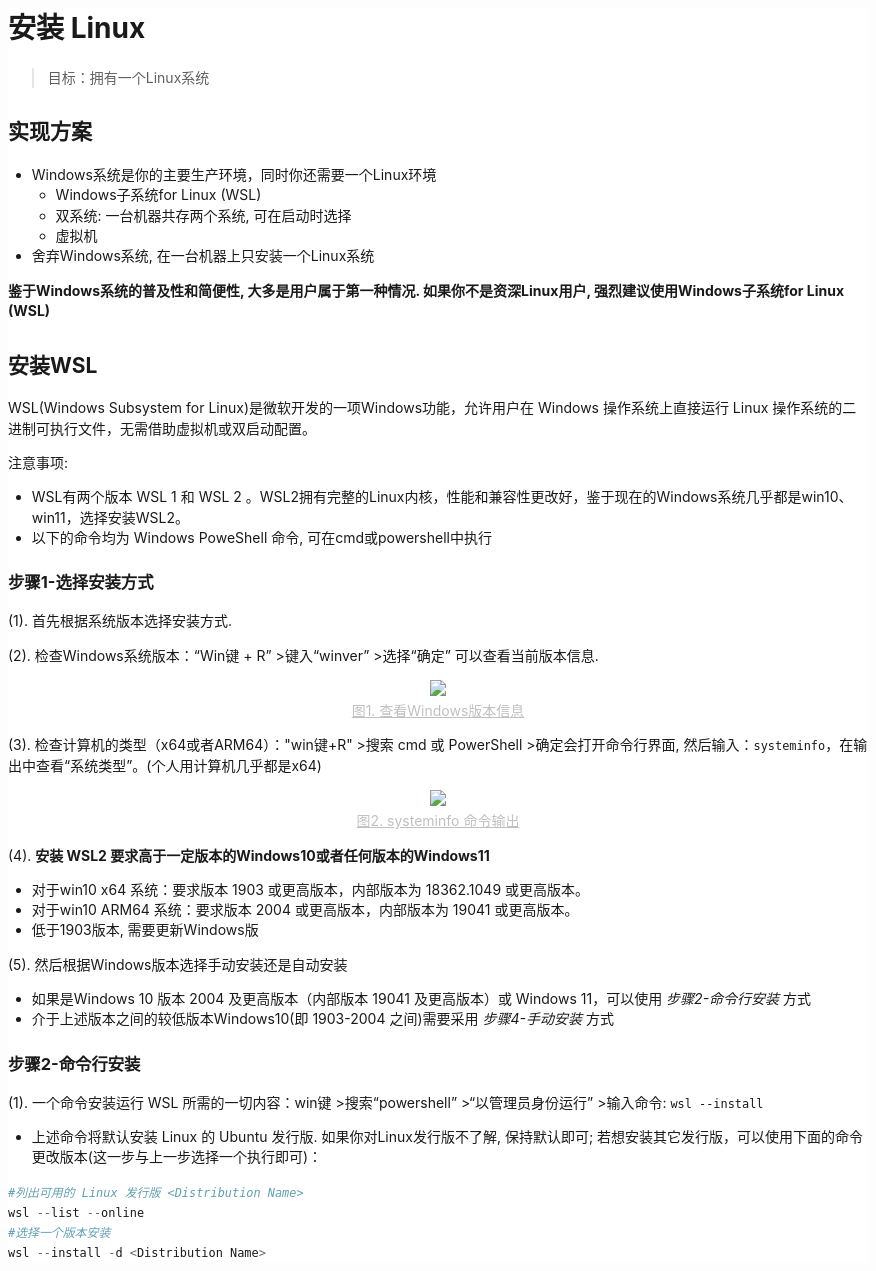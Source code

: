 # 安装 Linux

> 目标：拥有一个Linux系统

## 实现方案

- Windows系统是你的主要生产环境，同时你还需要一个Linux环境
    - Windows子系统for Linux (WSL)
    - 双系统: 一台机器共存两个系统, 可在启动时选择
    - 虚拟机
- 舍弃Windows系统, 在一台机器上只安装一个Linux系统

**鉴于Windows系统的普及性和简便性, 大多是用户属于第一种情况. 如果你不是资深Linux用户, 强烈建议使用Windows子系统for Linux (WSL)**

## 安装WSL

WSL(Windows Subsystem for Linux)是微软开发的一项Windows功能，允许用户在 Windows 操作系统上直接运行 Linux 操作系统的二进制可执行文件，无需借助虚拟机或双启动配置。

注意事项:

- WSL有两个版本 WSL 1 和 WSL 2 。WSL2拥有完整的Linux内核，性能和兼容性更改好，鉴于现在的Windows系统几乎都是win10、win11，选择安装WSL2。
- 以下的命令均为 Windows PoweShell 命令, 可在cmd或powershell中执行

### 步骤1-选择安装方式

(1). 首先根据系统版本选择安装方式.

(2). 检查Windows系统版本：“Win键 + R” &gt;键入“winver” &gt;选择“确定” 可以查看当前版本信息.

<center style="color:#C0C0C0; text-decoration:underline"><img src="http://101.201.29.162:8899/i/2025/07/17/vsm9im-0.png" width=60%><br/>图1. 查看Windows版本信息</center>

(3). 检查计算机的类型（x64或者ARM64）："win键+R" &gt;搜索 cmd 或 PowerShell &gt;确定会打开命令行界面, 然后输入：`systeminfo`，在输出中查看“系统类型”。(个人用计算机几乎都是x64)

<center style="color:#C0C0C0;text-decoration:underline"><img src="http://101.201.29.162:8899/i/2025/07/17/vt541p-0.png" width=60%><br/>图2. systeminfo 命令输出</center>

(4). **安装 WSL2 要求高于一定版本的Windows10或者任何版本的Windows11**

- 对于win10 x64 系统：要求版本 1903 或更高版本，内部版本为 18362.1049 或更高版本。
- 对于win10 ARM64 系统：要求版本 2004 或更高版本，内部版本为 19041 或更高版本。
- 低于1903版本, 需要更新Windows版

(5). 然后根据Windows版本选择手动安装还是自动安装

- 如果是Windows 10 版本 2004 及更高版本（内部版本 19041 及更高版本）或 Windows 11，可以使用 *步骤2-命令行安装* 方式
- 介于上述版本之间的较低版本Windows10(即 1903-2004 之间)需要采用 *步骤4-手动安装* 方式

### 步骤2-命令行安装

(1). 一个命令安装运行 WSL 所需的一切内容：win键 &gt;搜索“powershell” &gt;“以管理员身份运行” &gt;输入命令: `wsl --install`

- 上述命令将默认安装 Linux 的 Ubuntu 发行版. 如果你对Linux发行版不了解, 保持默认即可; 若想安装其它发行版，可以使用下面的命令更改版本(这一步与上一步选择一个执行即可)：

```powershell
#列出可用的 Linux 发行版 <Distribution Name>
wsl --list --online
#选择一个版本安装
wsl --install -d <Distribution Name>    
```
